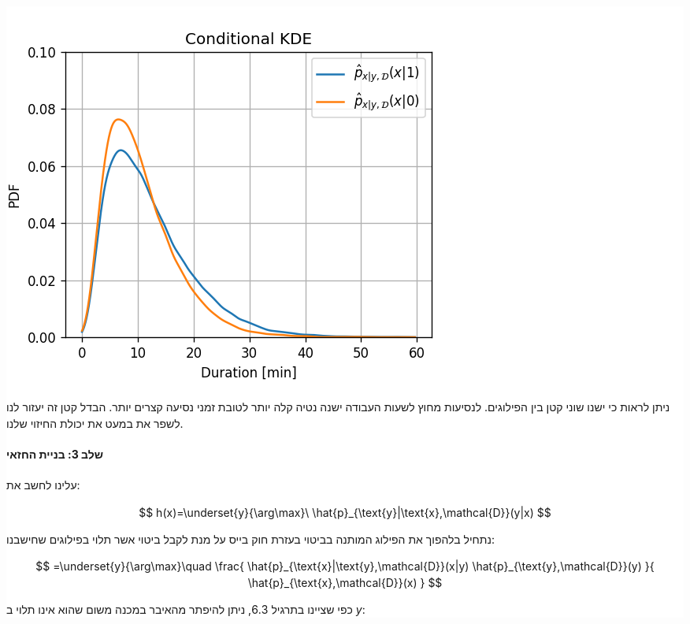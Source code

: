 <div class="imgbox" style="max-width:900px">

![](./output/nyc_work_hour_x_given_y.png)

</div>

ניתן לראות כי ישנו שוני קטן בין הפילוגים. לנסיעות מחוץ לשעות העבודה ישנה נטיה קלה יותר לטובת זמני נסיעה קצרים יותר. הבדל קטן זה יעזור לנו לשפר את במעט את יכולת החיזוי שלנו.

#### שלב 3: בניית החזאי

עלינו לחשב את:

$$
h(x)=\underset{y}{\arg\max}\ \hat{p}_{\text{y}|\text{x},\mathcal{D}}(y|x)
$$

נתחיל בלהפוך את הפילוג המותנה בביטוי בעזרת חוק בייס על מנת לקבל ביטוי אשר תלוי בפילוגים שחישבנו:

$$
=\underset{y}{\arg\max}\quad
\frac{
  \hat{p}_{\text{x}|\text{y},\mathcal{D}}(x|y)
  \hat{p}_{\text{y},\mathcal{D}}(y)
}{
  \hat{p}_{\text{x},\mathcal{D}}(x)
}
$$

כפי שציינו בתרגיל 6.3, ניתן להיפתר מהאיבר במכנה משום שהוא אינו תלוי ב $y$:
